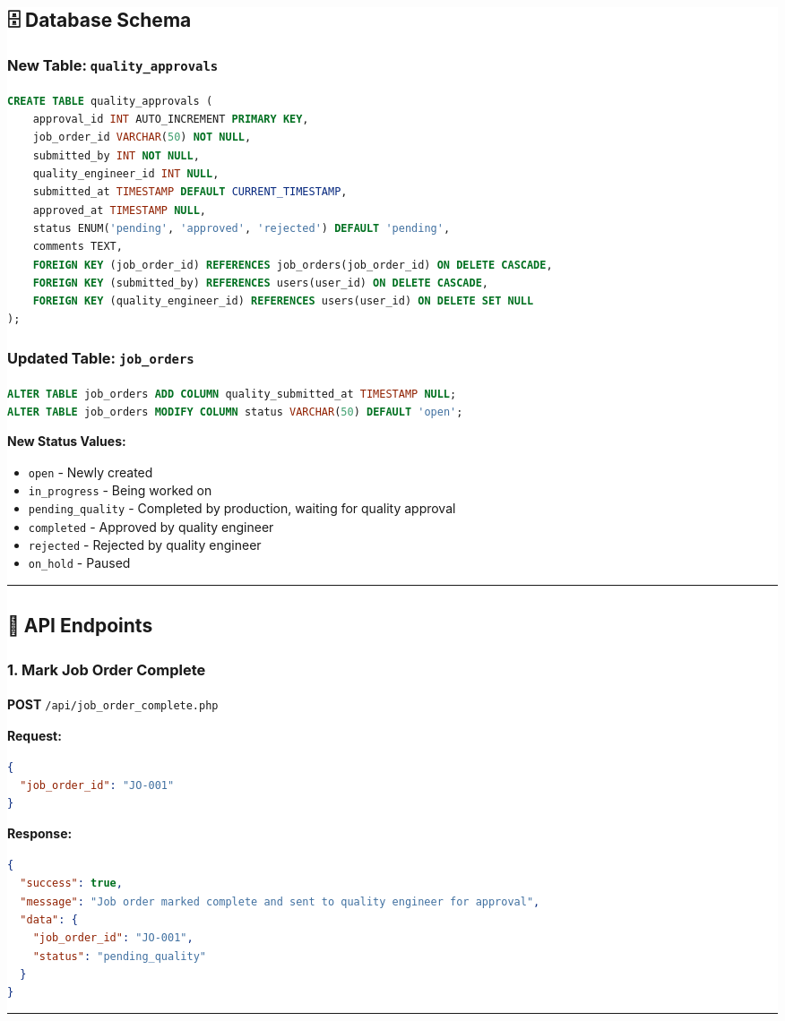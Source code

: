 
## 🗄️ Database Schema

### New Table: `quality_approvals`

```sql
CREATE TABLE quality_approvals (
    approval_id INT AUTO_INCREMENT PRIMARY KEY,
    job_order_id VARCHAR(50) NOT NULL,
    submitted_by INT NOT NULL,
    quality_engineer_id INT NULL,
    submitted_at TIMESTAMP DEFAULT CURRENT_TIMESTAMP,
    approved_at TIMESTAMP NULL,
    status ENUM('pending', 'approved', 'rejected') DEFAULT 'pending',
    comments TEXT,
    FOREIGN KEY (job_order_id) REFERENCES job_orders(job_order_id) ON DELETE CASCADE,
    FOREIGN KEY (submitted_by) REFERENCES users(user_id) ON DELETE CASCADE,
    FOREIGN KEY (quality_engineer_id) REFERENCES users(user_id) ON DELETE SET NULL
);
```

### Updated Table: `job_orders`

```sql
ALTER TABLE job_orders ADD COLUMN quality_submitted_at TIMESTAMP NULL;
ALTER TABLE job_orders MODIFY COLUMN status VARCHAR(50) DEFAULT 'open';
```

**New Status Values:**
- `open` - Newly created
- `in_progress` - Being worked on
- `pending_quality` - Completed by production, waiting for quality approval
- `completed` - Approved by quality engineer
- `rejected` - Rejected by quality engineer
- `on_hold` - Paused

---

## 🔌 API Endpoints

### 1. Mark Job Order Complete
**POST** `/api/job_order_complete.php`

**Request:**
```json
{
  "job_order_id": "JO-001"
}
```

**Response:**
```json
{
  "success": true,
  "message": "Job order marked complete and sent to quality engineer for approval",
  "data": {
    "job_order_id": "JO-001",
    "status": "pending_quality"
  }
}
```

---